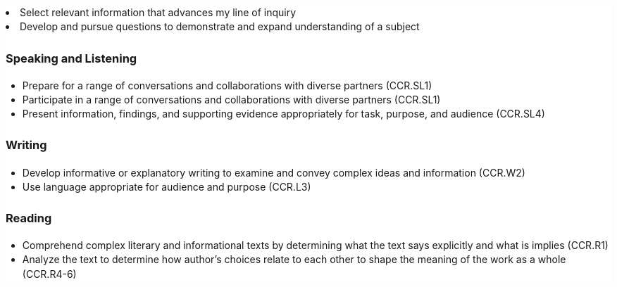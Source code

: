 <li>Select relevant information that advances my line of inquiry</li>
<li>Develop and pursue questions to demonstrate and expand understanding of a subject</li>
</ul>
<h3>Speaking and Listening</h3>
<ul>
<li>Prepare for a range of conversations and collaborations with diverse partners (CCR.SL1)</li>
<li>Participate in a range of conversations and collaborations with diverse partners (CCR.SL1)</li>
<li>Present information, findings, and supporting evidence appropriately for task, purpose, and audience (CCR.SL4)</li>
</ul>
<h3>Writing</h3>
<ul>
<li>Develop informative or explanatory writing to examine and convey complex ideas and information (CCR.W2)</li>
<li>Use language appropriate for audience and purpose (CCR.L3)</li>
</ul>
<h3>Reading</h3>
<ul>
<li>Comprehend complex literary and informational texts by determining what the text says explicitly and what is implies (CCR.R1)</li>
<li>Analyze the text to determine how author&rsquo;s choices relate to each other to shape the meaning of the work as a whole (CCR.R4-6)</li>
</ul>
</main>
